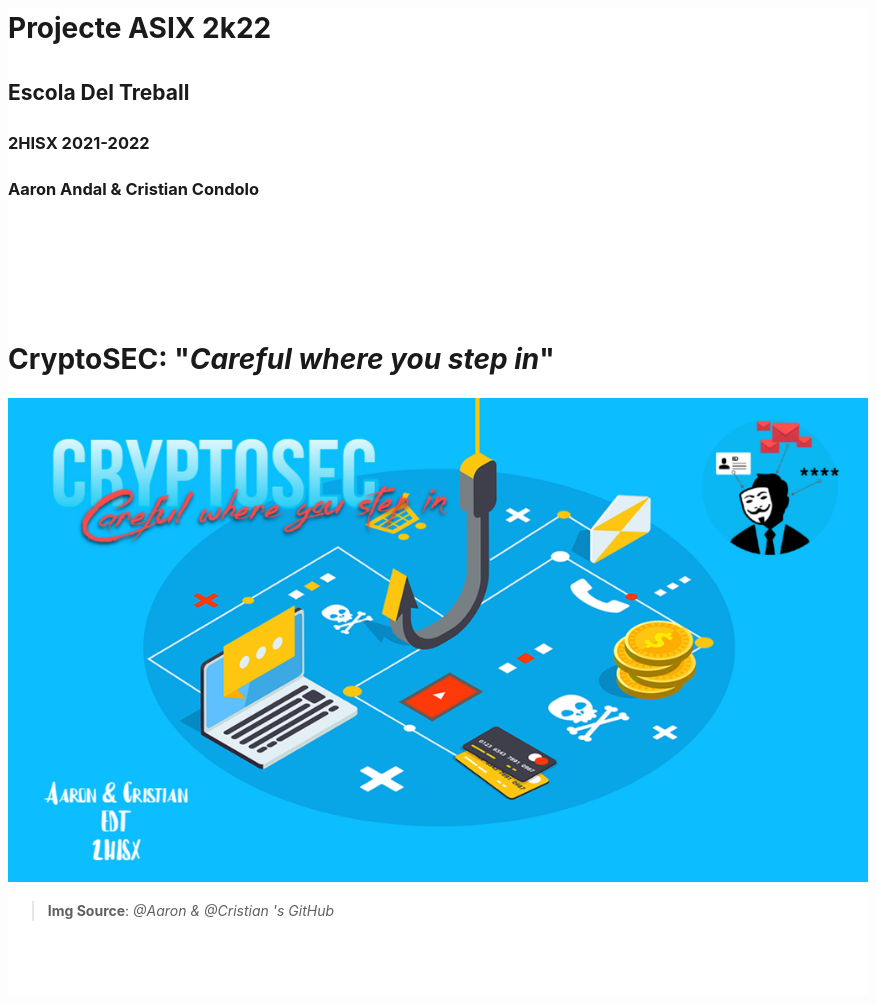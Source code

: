 # __Projecte ASIX 2k22__
## __Escola Del Treball__
### __2HISX 2021-2022__
### __Aaron Andal & Cristian Condolo__


<br>
<br>
<br>
<br>

# __CryptoSEC__: "_Careful where you step in_"


![](https://github.com/KeshiKiD03/asixproject2k22/blob/main/Photos/CryptoSECLogo.png?raw=true)
> __Img Source__: *@Aaron & @Cristian 's GitHub*



<br>
<br>
<br>



